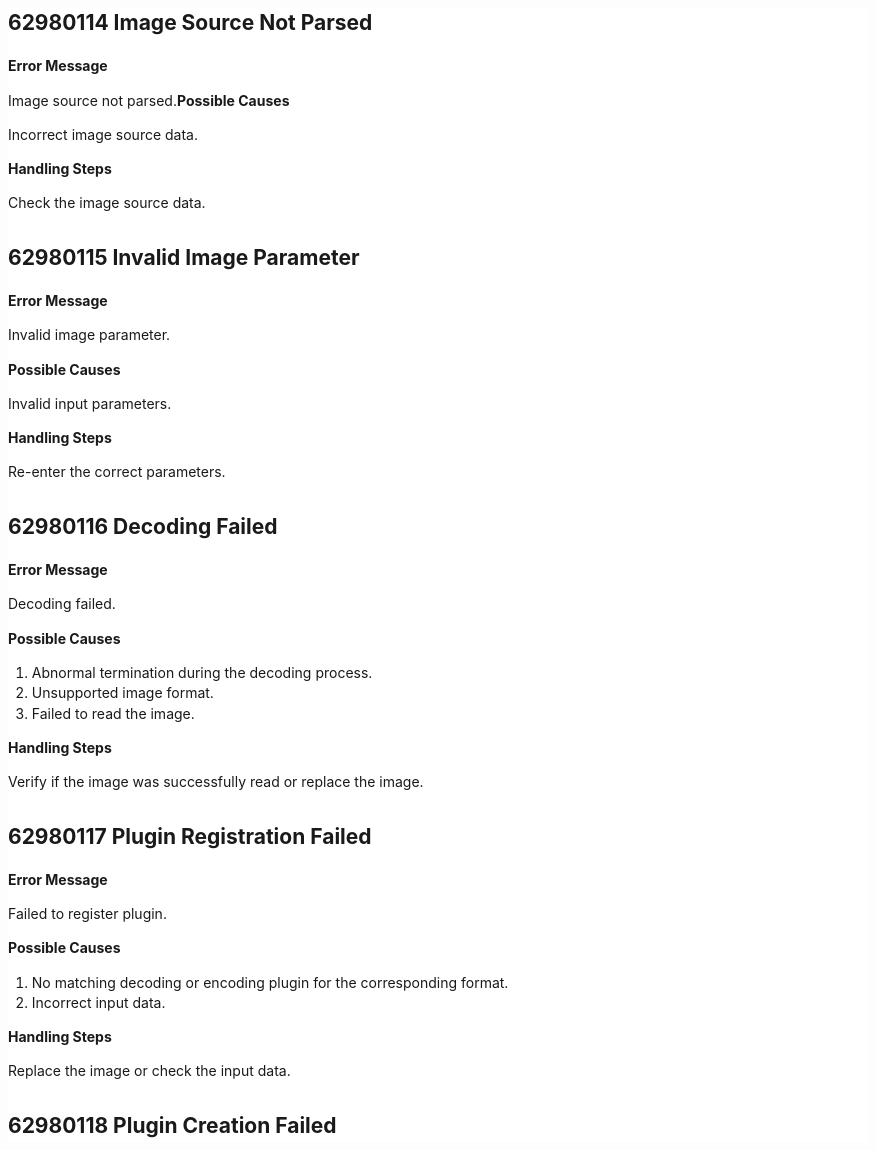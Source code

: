 ## 62980114 Image Source Not Parsed

**Error Message**

Image source not parsed.**Possible Causes**

Incorrect image source data.

**Handling Steps**

Check the image source data.

## 62980115 Invalid Image Parameter  

**Error Message**  

Invalid image parameter.  

**Possible Causes**  

Invalid input parameters.  

**Handling Steps**  

Re-enter the correct parameters.  

## 62980116 Decoding Failed  

**Error Message**  

Decoding failed.  

**Possible Causes**  

1. Abnormal termination during the decoding process.  
2. Unsupported image format.  
3. Failed to read the image.  

**Handling Steps**  

Verify if the image was successfully read or replace the image.  

## 62980117 Plugin Registration Failed  

**Error Message**  

Failed to register plugin.  

**Possible Causes**  

1. No matching decoding or encoding plugin for the corresponding format.  
2. Incorrect input data.  

**Handling Steps**  

Replace the image or check the input data.  

## 62980118 Plugin Creation Failed  
